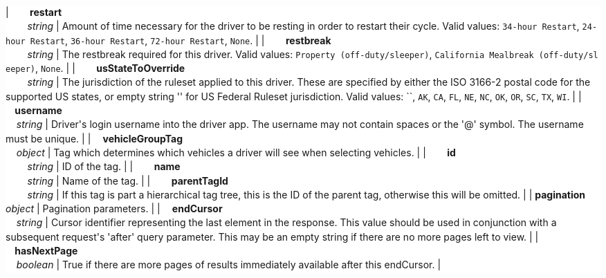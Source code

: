 | **&nbsp;&nbsp;&nbsp;&nbsp;&nbsp;&nbsp;&nbsp;&nbsp;restart**<br/>_&nbsp;&nbsp;&nbsp;&nbsp;&nbsp;&nbsp;&nbsp;&nbsp;string_ | Amount of time necessary for the driver to be resting in order to restart their cycle. Valid values: `34-hour Restart`, `24-hour Restart`, `36-hour Restart`, `72-hour Restart`, `None`. |
| **&nbsp;&nbsp;&nbsp;&nbsp;&nbsp;&nbsp;&nbsp;&nbsp;restbreak**<br/>_&nbsp;&nbsp;&nbsp;&nbsp;&nbsp;&nbsp;&nbsp;&nbsp;string_ | The restbreak required for this driver. Valid values: `Property (off-duty/sleeper)`, `California Mealbreak (off-duty/sleeper)`, `None`. |
| **&nbsp;&nbsp;&nbsp;&nbsp;&nbsp;&nbsp;&nbsp;&nbsp;usStateToOverride**<br/>_&nbsp;&nbsp;&nbsp;&nbsp;&nbsp;&nbsp;&nbsp;&nbsp;string_ | The jurisdiction of the ruleset applied to this driver. These are specified by either the ISO 3166-2 postal code for the supported US states, or empty string '' for US Federal Ruleset jurisdiction. Valid values: ``, `AK`, `CA`, `FL`, `NE`, `NC`, `OK`, `OR`, `SC`, `TX`, `WI`. |
| **&nbsp;&nbsp;&nbsp;&nbsp;username**<br/>_&nbsp;&nbsp;&nbsp;&nbsp;string_ | Driver's login username into the driver app. The username may not contain spaces or the '@' symbol. The username must be unique. |
| **&nbsp;&nbsp;&nbsp;&nbsp;vehicleGroupTag**<br/>_&nbsp;&nbsp;&nbsp;&nbsp;object_ | Tag which determines which vehicles a driver will see when selecting vehicles. |
| **&nbsp;&nbsp;&nbsp;&nbsp;&nbsp;&nbsp;&nbsp;&nbsp;id**<br/>_&nbsp;&nbsp;&nbsp;&nbsp;&nbsp;&nbsp;&nbsp;&nbsp;string_ | ID of the tag. |
| **&nbsp;&nbsp;&nbsp;&nbsp;&nbsp;&nbsp;&nbsp;&nbsp;name**<br/>_&nbsp;&nbsp;&nbsp;&nbsp;&nbsp;&nbsp;&nbsp;&nbsp;string_ | Name of the tag. |
| **&nbsp;&nbsp;&nbsp;&nbsp;&nbsp;&nbsp;&nbsp;&nbsp;parentTagId**<br/>_&nbsp;&nbsp;&nbsp;&nbsp;&nbsp;&nbsp;&nbsp;&nbsp;string_ | If this tag is part a hierarchical tag tree, this is the ID of the parent tag, otherwise this will be omitted. |
| **pagination**<br/>_object_ | Pagination parameters. |
| **&nbsp;&nbsp;&nbsp;&nbsp;endCursor**<br/>_&nbsp;&nbsp;&nbsp;&nbsp;string_ | Cursor identifier representing the last element in the response. This value should be used in conjunction with a subsequent request's 'after' query parameter. This may be an empty string if there are no more pages left to view. |
| **&nbsp;&nbsp;&nbsp;&nbsp;hasNextPage**<br/>_&nbsp;&nbsp;&nbsp;&nbsp;boolean_ | True if there are more pages of results immediately available after this endCursor. |
